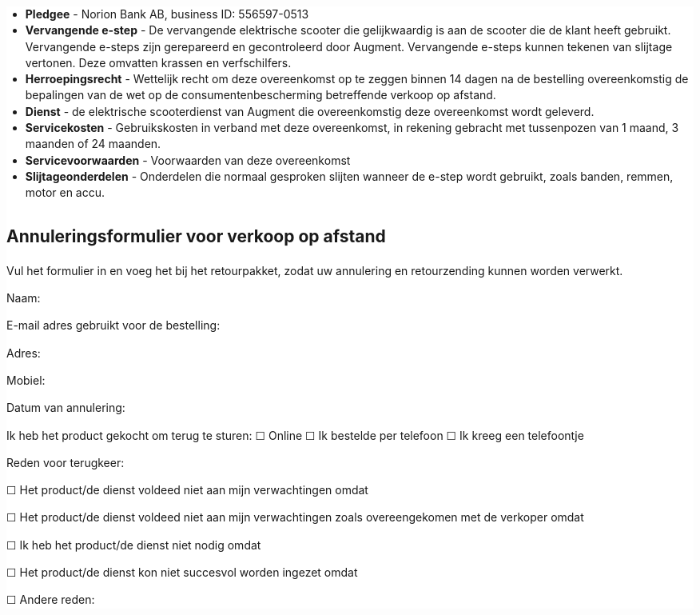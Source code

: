 - **Pledgee** - Norion Bank AB, business ID: 556597-0513
- **Vervangende e-step** - De vervangende elektrische scooter die gelijkwaardig is aan de scooter die de klant heeft gebruikt. Vervangende e-steps zijn gerepareerd en gecontroleerd door Augment. Vervangende e-steps kunnen tekenen van slijtage vertonen. Deze omvatten krassen en verfschilfers.
- **Herroepingsrecht** - Wettelijk recht om deze overeenkomst op te zeggen binnen 14 dagen na de bestelling overeenkomstig de bepalingen van de wet op de consumentenbescherming betreffende verkoop op afstand.
- **Dienst** - de elektrische scooterdienst van Augment die overeenkomstig deze overeenkomst wordt geleverd.
- **Servicekosten** - Gebruikskosten in verband met deze overeenkomst, in rekening gebracht met tussenpozen van 1 maand, 3 maanden of 24 maanden.
- **Servicevoorwaarden** - Voorwaarden van deze overeenkomst
- **Slijtageonderdelen** - Onderdelen die normaal gesproken slijten wanneer de e-step wordt gebruikt, zoals banden, remmen, motor en accu.

<div class="page"></div>

## Annuleringsformulier voor verkoop op afstand

Vul het formulier in en voeg het bij het retourpakket, zodat uw annulering en retourzending kunnen worden verwerkt.

Naam:

<div class="underline"></div>

E-mail adres gebruikt voor de bestelling:

<div class="underline"></div>

Adres:

<div class="underline"></div>

Mobiel:

<div class="underline"></div>

Datum van annulering:

<div class="underline"></div>

Ik heb het product gekocht om terug te sturen: ☐ Online ☐ Ik bestelde per telefoon ☐ Ik kreeg een telefoontje

Reden voor terugkeer:

☐ Het product/de dienst voldeed niet aan mijn verwachtingen omdat

<div class="underline"></div>

☐ Het product/de dienst voldeed niet aan mijn verwachtingen zoals overeengekomen met de verkoper omdat

<div class="underline"></div>

☐ Ik heb het product/de dienst niet nodig omdat

<div class="underline"></div>

☐ Het product/de dienst kon niet succesvol worden ingezet omdat

<div class="underline"></div>

☐ Andere reden:

<div class="underline"></div>
